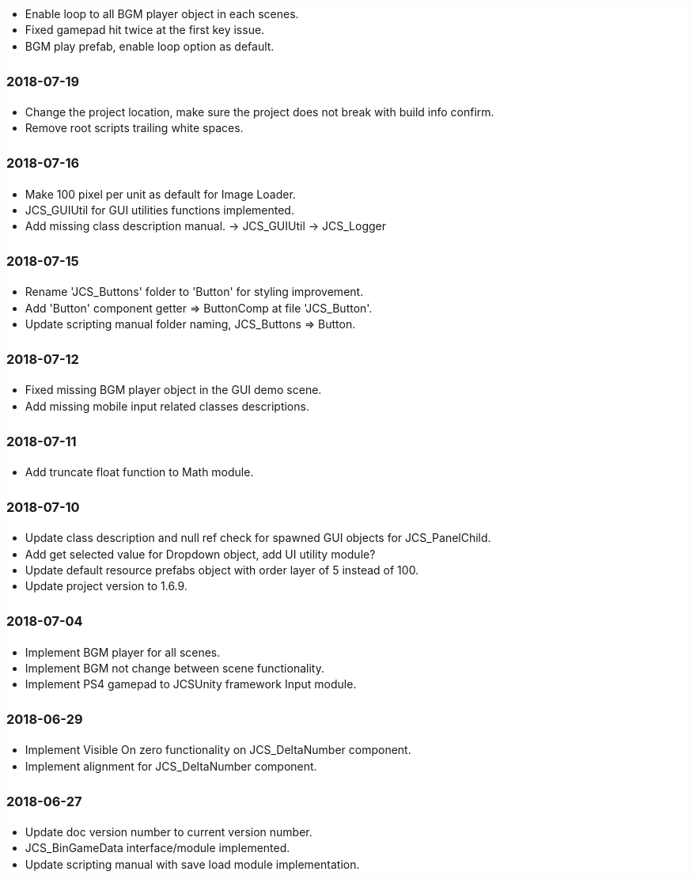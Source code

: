 * Enable loop to all BGM player object in each scenes.
* Fixed gamepad hit twice at the first key issue.
* BGM play prefab, enable loop option as default.

### 2018-07-19

* Change the project location, make sure the project does not break with build info confirm.
* Remove root scripts trailing white spaces.

### 2018-07-16

* Make 100 pixel per unit as default for Image Loader.
* JCS_GUIUtil for GUI utilities functions implemented.
* Add missing class description manual.
  -> JCS_GUIUtil
  -> JCS_Logger

### 2018-07-15

* Rename 'JCS_Buttons' folder to 'Button' for styling improvement.
* Add 'Button' component getter => ButtonComp at file 'JCS_Button'.
* Update scripting manual folder naming, JCS_Buttons => Button.

### 2018-07-12

* Fixed missing BGM player object in the GUI demo scene.
* Add missing mobile input related classes descriptions.

### 2018-07-11

* Add truncate float function to Math module.

### 2018-07-10

* Update class description and null ref check for spawned GUI objects for JCS_PanelChild.
* Add get selected value for Dropdown object, add UI utility module?
* Update default resource prefabs object with order layer of 5 instead of 100.
* Update project version to 1.6.9.

### 2018-07-04

* Implement BGM player for all scenes.
* Implement BGM not change between scene functionality.
* Implement PS4 gamepad to JCSUnity framework Input module.

### 2018-06-29

* Implement Visible On zero functionality on JCS_DeltaNumber component.
* Implement alignment for JCS_DeltaNumber component.

### 2018-06-27

* Update doc version number to current version number.
* JCS_BinGameData interface/module implemented.
* Update scripting manual with save load module implementation.
